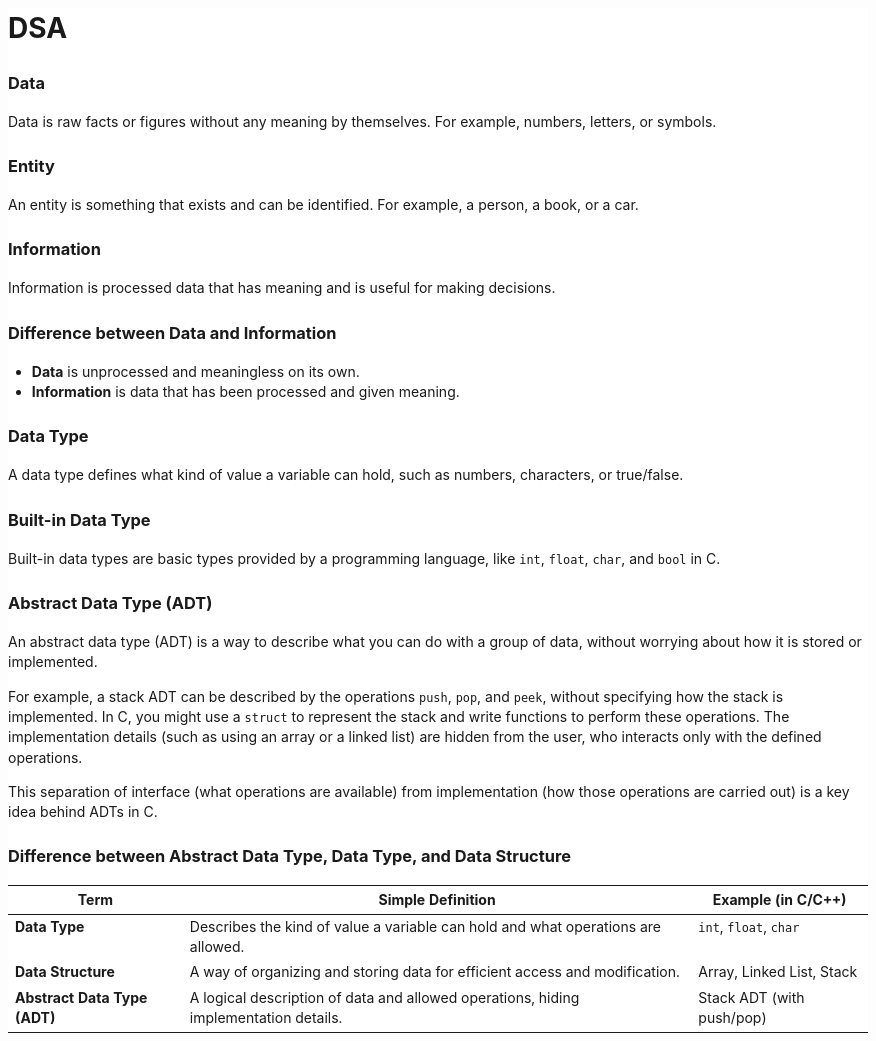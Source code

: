 # DSA

### Data

Data is raw facts or figures without any meaning by themselves. For example, numbers, letters, or symbols.

### Entity

An entity is something that exists and can be identified. For example, a person, a book, or a car.

### Information

Information is processed data that has meaning and is useful for making decisions.

### Difference between Data and Information

- **Data** is unprocessed and meaningless on its own.
- **Information** is data that has been processed and given meaning.

### Data Type

A data type defines what kind of value a variable can hold, such as numbers, characters, or true/false.

### Built-in Data Type

Built-in data types are basic types provided by a programming language, like `int`, `float`, `char`, and `bool` in C.

### Abstract Data Type (ADT)

An abstract data type (ADT) is a way to describe what you can do with a group of data, without worrying about how it is stored or implemented.

For example, a stack ADT can be described by the operations `push`, `pop`, and `peek`, without specifying how the stack is implemented. In C, you might use a `struct` to represent the stack and write functions to perform these operations. The implementation details (such as using an array or a linked list) are hidden from the user, who interacts only with the defined operations.

This separation of interface (what operations are available) from implementation (how those operations are carried out) is a key idea behind ADTs in C.

### Difference between Abstract Data Type, Data Type, and Data Structure

| Term                         | Simple Definition                                                                    | Example (in C/C++)        |
| ---------------------------- | ------------------------------------------------------------------------------------ | ------------------------- |
| **Data Type**                | Describes the kind of value a variable can hold and what operations are allowed.     | `int`, `float`, `char`    |
| **Data Structure**           | A way of organizing and storing data for efficient access and modification.          | Array, Linked List, Stack |
| **Abstract Data Type (ADT)** | A logical description of data and allowed operations, hiding implementation details. | Stack ADT (with push/pop) |
